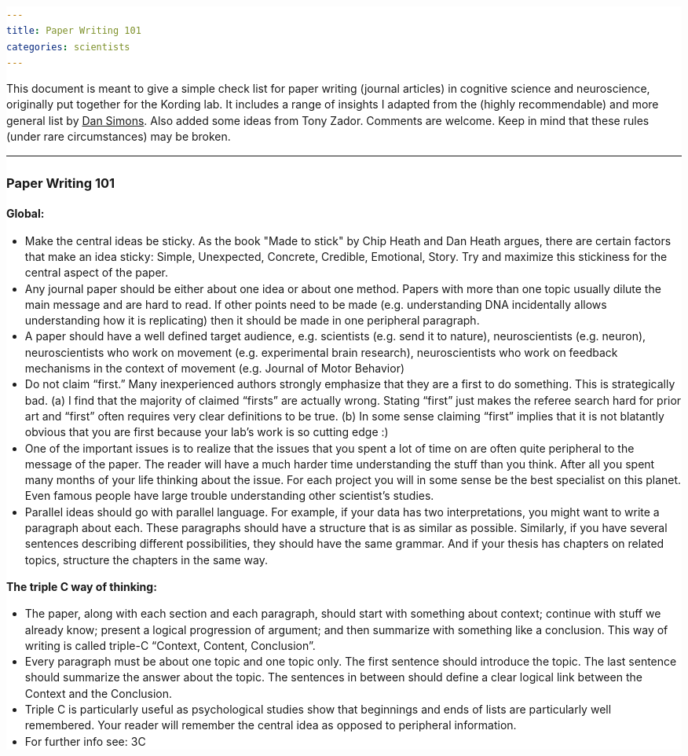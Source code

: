 ```yaml
---
title: Paper Writing 101
categories: scientists
---
```


This document is meant to give a simple check list for paper writing (journal articles) in cognitive science and neuroscience, originally put together for the Kording lab. It includes a range of insights I adapted from the (highly recommendable) and more general list by [Dan Simons](http://www.dansimons.com/resources/writing_tips.html). Also added some ideas from Tony Zador. Comments are welcome. Keep in mind that these rules (under rare circumstances) may be broken.

<hr>

### **Paper Writing 101**

**Global:**

- Make the central ideas be sticky. As the book "Made to stick" by Chip Heath and Dan Heath argues, there are certain factors that make an idea sticky: Simple, Unexpected, Concrete, Credible, Emotional, Story. Try and maximize this stickiness for the central aspect of the paper.<br>
- Any journal paper should be either about one idea or about one method. Papers with more than one topic usually dilute the main message and are hard to read. If other points need to be made (e.g. understanding DNA incidentally allows understanding how it is replicating) then it should be made in one peripheral paragraph.<br>
- A paper should have a well defined target audience, e.g. scientists (e.g. send it to nature), neuroscientists (e.g. neuron), neuroscientists who work on movement (e.g. experimental brain research), neuroscientists who work on feedback mechanisms in the context of movement (e.g. Journal of Motor Behavior)<br>
- Do not claim “first.” Many inexperienced authors strongly emphasize that they are a first to do something. This is strategically bad. (a) I find that the majority of claimed “firsts” are actually wrong. Stating “first” just makes the referee search hard for prior art and “first” often requires very clear definitions to be true. (b) In some sense claiming “first” implies that it is not blatantly obvious that you are first because your lab’s work is so cutting edge :)<br>
- One of the important issues is to realize that the issues that you spent a lot of time on are often quite peripheral to the message of the paper. The reader will have a much harder time understanding the stuff than you think. After all you spent many months of your life thinking about the issue. For each project you will in some sense be the best specialist on this planet. Even famous people have large trouble understanding other scientist’s studies.<br>
- Parallel ideas should go with parallel language. For example, if your data has two interpretations, you might want to write a paragraph about each. These paragraphs should have a structure that is as similar as possible. Similarly, if you have several sentences describing different possibilities, they should have the same grammar. And if your thesis has chapters on related topics, structure the chapters in the same way.<br>


**The triple C way of thinking:**

- The paper, along with each section and each paragraph, should start with something about context; continue with stuff we already know; present a logical progression of argument; and then summarize with something like a conclusion. This way of writing is called triple-C “Context, Content, Conclusion”.<br>
- Every paragraph must be about one topic and one topic only. The first sentence should introduce the topic. The last sentence should summarize the answer about the topic. The sentences in between should define a clear logical link between the Context and the Conclusion.<br>
- Triple C is particularly useful as psychological studies show that beginnings and ends of lists are particularly well remembered. Your reader will remember the central idea as opposed to peripheral information.<br>
- For further info see: 3C
